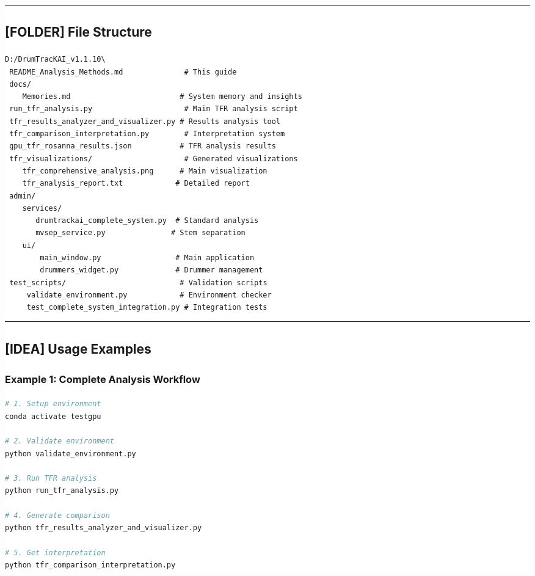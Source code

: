 ```python
```

---

## [FOLDER] File Structure

```
D:/DrumTracKAI_v1.1.10\
 README_Analysis_Methods.md              # This guide
 docs/
    Memories.md                         # System memory and insights
 run_tfr_analysis.py                     # Main TFR analysis script
 tfr_results_analyzer_and_visualizer.py # Results analysis tool
 tfr_comparison_interpretation.py        # Interpretation system
 gpu_tfr_rosanna_results.json           # TFR analysis results
 tfr_visualizations/                     # Generated visualizations
    tfr_comprehensive_analysis.png      # Main visualization
    tfr_analysis_report.txt            # Detailed report
 admin/
    services/
       drumtrackai_complete_system.py  # Standard analysis
       mvsep_service.py               # Stem separation
    ui/
        main_window.py                 # Main application
        drummers_widget.py             # Drummer management
 test_scripts/                          # Validation scripts
     validate_environment.py            # Environment checker
     test_complete_system_integration.py # Integration tests
```

---

## [IDEA] Usage Examples

### Example 1: Complete Analysis Workflow

```bash
# 1. Setup environment
conda activate testgpu

# 2. Validate environment
python validate_environment.py

# 3. Run TFR analysis
python run_tfr_analysis.py

# 4. Generate comparison
python tfr_results_analyzer_and_visualizer.py

# 5. Get interpretation
python tfr_comparison_interpretation.py
```
